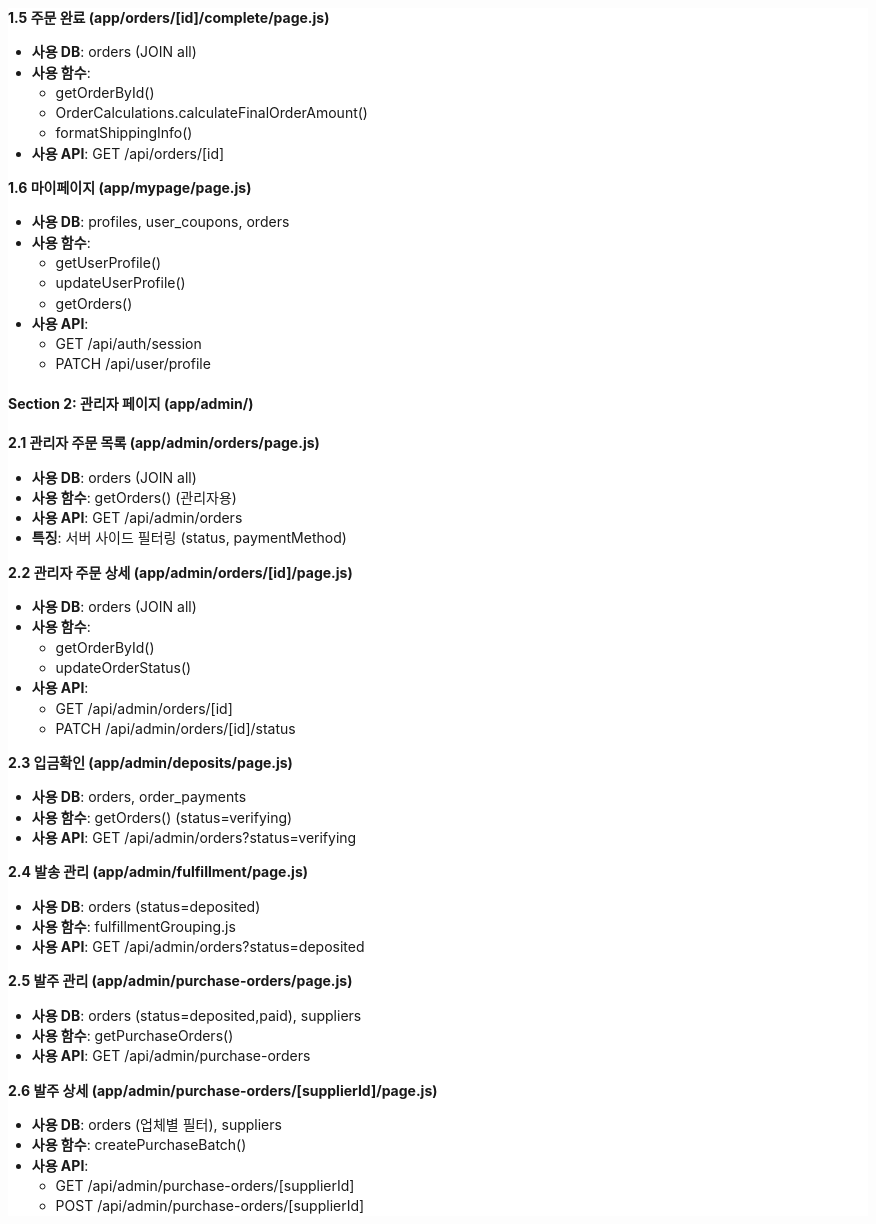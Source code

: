 **1.5 주문 완료 (app/orders/[id]/complete/page.js)**
- **사용 DB**: orders (JOIN all)
- **사용 함수**:
  - getOrderById()
  - OrderCalculations.calculateFinalOrderAmount()
  - formatShippingInfo()
- **사용 API**: GET /api/orders/[id]

**1.6 마이페이지 (app/mypage/page.js)**
- **사용 DB**: profiles, user_coupons, orders
- **사용 함수**:
  - getUserProfile()
  - updateUserProfile()
  - getOrders()
- **사용 API**:
  - GET /api/auth/session
  - PATCH /api/user/profile

#### Section 2: 관리자 페이지 (app/admin/)

**2.1 관리자 주문 목록 (app/admin/orders/page.js)**
- **사용 DB**: orders (JOIN all)
- **사용 함수**: getOrders() (관리자용)
- **사용 API**: GET /api/admin/orders
- **특징**: 서버 사이드 필터링 (status, paymentMethod)

**2.2 관리자 주문 상세 (app/admin/orders/[id]/page.js)**
- **사용 DB**: orders (JOIN all)
- **사용 함수**:
  - getOrderById()
  - updateOrderStatus()
- **사용 API**:
  - GET /api/admin/orders/[id]
  - PATCH /api/admin/orders/[id]/status

**2.3 입금확인 (app/admin/deposits/page.js)**
- **사용 DB**: orders, order_payments
- **사용 함수**: getOrders() (status=verifying)
- **사용 API**: GET /api/admin/orders?status=verifying

**2.4 발송 관리 (app/admin/fulfillment/page.js)**
- **사용 DB**: orders (status=deposited)
- **사용 함수**: fulfillmentGrouping.js
- **사용 API**: GET /api/admin/orders?status=deposited

**2.5 발주 관리 (app/admin/purchase-orders/page.js)**
- **사용 DB**: orders (status=deposited,paid), suppliers
- **사용 함수**: getPurchaseOrders()
- **사용 API**: GET /api/admin/purchase-orders

**2.6 발주 상세 (app/admin/purchase-orders/[supplierId]/page.js)**
- **사용 DB**: orders (업체별 필터), suppliers
- **사용 함수**: createPurchaseBatch()
- **사용 API**:
  - GET /api/admin/purchase-orders/[supplierId]
  - POST /api/admin/purchase-orders/[supplierId]

